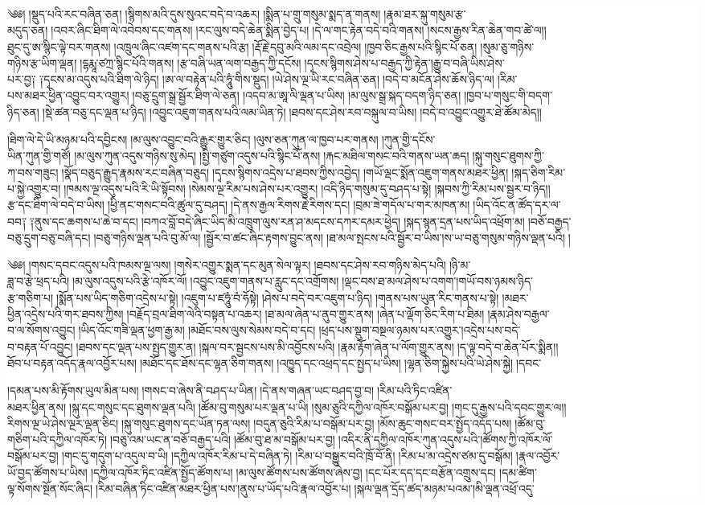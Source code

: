   
༄༅། །སྡུད་པའི་རང་བཞིན་ཅན། །སྙིགས་མའི་དུས་སུའང་བདེ་བ་འཆར། །སྨིན་པ་གྲུ་གསུམ་སྨད་ན་གནས། །རྣམ་ཐར་སྐུ་གསུམ་རྩ་  
མདུད་ཅན། །འབར་ཞིང་ཐིག་ལེ་འབེབས་དང་གནས། །རང་ལུས་བདེ་ཆེན་སྨིན་བྱེད་པ། །དེ་ལ་གང་རྟེན་བདེ་བའི་གནས། །སངས་རྒྱས་རིན་ཆེན་གབ་ཚེ་ལ།།  
ཐུང་དུ་ཨ་སྙིང་ལྟེ་བར་གནས། །འཁྲུལ་ཞིང་འཛག་དང་གནས་པའི་རྩ། །རྡོ་རྗེ་དབུ་མའི་ལམ་དང་འབྲེལ། །ཁྱབ་ཅིང་རྒྱས་པའི་སྙིང་པོ་ཅན། །སུམ་ཅུ་གཉིས་  
གཉིས་རྩ་ཡིག་ལྡན། །དྷརྨཱ་ཙཀྲ་སྙིང་པོའི་གནས། །རྩ་བཞི་ཡན་ལག་བརྒྱད་ཀྱི་དངོས། །དྭངས་སྙིགས་ཤེས་པ་བརྒྱད་ཀྱི་རྟེན་།རྒྱུ་བ་བཞི་ཡིས་ཤེས་  
པར་བྱ༑ ༑དྭངས་མ་འདུས་པའི་ཐིག་ལེ་ཉིད། །ཨ་ལ་བརྟེན་པའི་ཧཱུཾ་གིས་སྡུད། །ཡེ་ཤེས་ལྔ་ཡི་རང་བཞིན་ཅན། །བདེ་བ་མངོན་ཤེས་ཆོས་ཉིད་ལ། །རིམ་  
པས་མཐར་ཕྱིན་འབྱུང་བར་འགྱུར། །བཅུ་དྲུག་སྒྲ་སྦྱོར་ཐིག་ལེ་ཅན། །འདབ་མ་ཨཱ་ལི་ལྡན་པ་ཡིས། །མ་ལུས་སྒྲ་སྐད་བདག་ཉིད་ཅན། །ཁྱབ་པ་གསུང་གི་བདག་  
ཉིད་ཅན། །སྡེ་ཚན་བཅུ་དང་ལྡན་པ་ཉིད། །འབྱུང་འཇུག་གནས་པའི་ལམ་ཡིན་ཏེ། །ཐབས་དང་ཤེས་རབ་བསྐུལ་བ་ཡིས། །བདེ་བ་འབྱུང་འགྱུར་ཐེ་ཚོམ་མེད།།  
  
  
།ཐིག་ལེ་དེ་ཡི་མཉམ་པའི་དབྱིངས། །མ་ལུས་འབྱུང་བའི་རྒྱུར་གྱུར་ཅིང། །ལུས་ཅན་ཀུན་ལ་ཁྱབ་པར་གནས། །ཀུན་གྱི་དངོས་  
ཡིན་ཀུན་གྱི་གཙོ། །མ་ལུས་ཀུན་འདུས་གཉིས་སུ་མེད། །སྤྱི་གཙུག་འདུས་པའི་སྙིང་པོ་ནས། །རྐང་མཐིལ་གསང་བའི་གནས་ཡན་ཆད། །སྐུ་གསུང་ཐུགས་ཀྱི་  
ཀ་བས་གཟུང། །སྣོད་བཅུད་རྒྱུད་རྣམས་རང་བཞིན་བཅུད། །དྭངས་སྙིགས་འདྲེས་པ་ཐབས་ཀྱིས་འབྱེད། །གཡོ་ལྡང་སྨོན་འཇུག་གནས་མཐར་ཕྱིན། །སྐད་ཅིག་རིམ་  
པ་སྐྱེ་འགྱུར་བ། །ཁམས་ལྔ་འདུས་པའི་རི་ཡི་སྟོབས། །སེམས་ལྔ་རིམ་པས་ཤེས་པར་འགྱུར། །འདི་ཉིད་གསུམ་དུ་བཤད་པ་སྟེ། །སྐབས་ཀྱི་རིམ་པས་སྦྱར་བ་ཉིད།།  
རྩ་དང་ཐིག་ལེ་བདེ་བ་ཡིས། །ཕྱི་ནང་གསང་བའི་ཚུལ་དུ་བཤད། །དེ་ནས་རྒྱལ་རིགས་རྗེ་རིགས་དང། །བྲམ་ཟེ་གདོལ་པ་གར་མཁན་མ། །ཡིད་འོང་ན་ཚོད་དར་ལ་  
བབ༑ ༑ནུས་དང་ཆགས་པ་ཆེ་བ་དང། །བཀའ་བློ་བདེ་ཞིང་ཡིད་མི་འཁྲུག་ལུས་རན་ཤ་མདངས་དཀར་དམར་ཕྱེད། །སྐད་སྙན་དྲན་པས་ཡིད་འཕྲོག་མ། །བཅོ་བརྒྱད་  
བཅུ་དྲུག་བཅུ་བཞི་དང། །བཅུ་གཉིས་ལྡན་པའི་བུ་མོ་ལ། །སྦྱོར་བ་ཚང་ཞིང་རྟགས་བྱུང་ནས། །ཐ་མལ་སྤངས་པའི་སྦྱོར་བ་ཡིས་།ས་ཡ་བཅུ་གསུམ་གཉིས་ལྡན་པའི། །  
  
  
༄༅། །གསང་དབང་འདུས་པའི་ཁམས་ལྔ་ལས། །གསེར་འགྱུར་སྨན་དང་མུན་སེལ་ལྟར། །ཐབས་དང་ཤེས་རབ་གཉིས་མེད་པའི། །ཉི་མ་  
ཟླ་བ་རྩེ་ཕྲད་པའི། །མ་ལུས་འདུས་པའི་རྩེ་འཁོར་ལོ། །འབྱུང་འཇུག་གནས་པ་རླུང་དང་འགྲོགས། །ལྡང་བས་ཐ་མལ་ཤེས་པ་འགག་།གཡོ་བས་ཉམས་ཉིད་  
རྩ་གཅིག་པ། །སྨོན་པས་ཡིད་གཅིག་འདྲེས་པ་སྟེ། །འཇུག་པ་ཛཧཱུཾ་བཾ་ཧོསྟེ། །ཤེས་པ་བདེ་བར་འཇུག་པ་ཉིད། །གནས་པས་ཡུན་རིང་གནས་པ་སྟེ། །མཐར་  
ཕྱིན་འདྲེས་པའི་གར་ཐབས་ཀྱིས། །བརྗོད་བྲལ་ཐིག་ལེའི་བསྟན་པ་འཆར། །ཐ་མལ་ཞེན་པ་ནུབ་གྱུར་ནས། །ཞེན་པ་ལྡོག་ཅིང་རིག་པ་ཐིམ། །རྣམ་ཤེས་བརྒྱལ་  
བ་ལ་སོགས་འབྱུང། །ཡིད་འོང་གཟི་ལྡན་ཕྱག་རྒྱ་མ། །མཐོང་བས་ལུས་སེམས་བདེ་བ་དང། །ཕྲད་པས་སྡུག་བསྔལ་ཉམས་པར་འགྱུར་།འདྲེས་པས་བདེ་  
བ་བརྟན་པོ་འབྱུང། །ཐབས་དང་ལྡན་པས་སྤྱད་གྱུར་ན། །སྐལ་བར་སྦྱངས་པས་མི་འབྱོངས་པའི། །རྣམ་རྟོག་ཞེན་པ་ལོག་གྱུར་ནས། །ད་ལྟ་བདེ་བ་ཆེན་པོར་སྨིན།།  
ཐོབ་པ་བརྟན་འདོད་རྣལ་འབྱོར་པས། །མཐོང་དང་ཐོས་དང་ལྷན་ཅིག་གནས། །འཁྱུད་དང་འཕྲད་དང་སྤྱད་པ་ཡིས། །ལྷན་ཅིག་སྐྱེས་པའི་ཡེ་ཤེས་སྐྱེ། །དབང་  
  
  
།དམན་པས་མི་རྟོགས་ཡུལ་མིན་པས། །གསང་བ་ཞེས་ནི་བཤད་པ་ཡིན། །དེ་ནས་གཞན་ཡང་བཤད་བྱ་བ། །རིམ་པའི་ཏིང་འཛིན་  
མཐར་ཕྱིན་ནས། །སྐུ་དང་གསུང་དང་ཐུགས་ལྡན་པའི། །ཚོམ་བུ་གསུམ་པར་ལྡན་པ་ཡི། །སུམ་ཅུའི་དཀྱིལ་འཁོར་བསྒོམ་པར་བྱ། །གང་དུ་རྒྱས་པའི་དབང་གྱུར་ལ།།  
རིགས་ལྔ་ཡེ་ཤེས་ལྔར་ལྡན་ཅིང། །སྐུ་གསུང་ཐུགས་དང་ཡོན་ཏན་ལས། །བདུན་ཅུའི་རིམ་པ་བསྒོམ་པར་བྱ། །མོས་ཆུང་གསང་བར་སྤྱོད་འདོད་པས། །ཚོམ་བུ་  
གཅིག་པའི་དཀྱིལ་འཁོར་ཏེ། །བཅུ་འམ་ཡང་ན་བཅོ་བརྒྱད་པའི། །ཚོམ་བུ་ཐ་མ་བསྒོམ་པར་བྱ། །འདིར་ནི་དཀྱིལ་འཁོར་ཀུན་འདུས་པའི་།ཚོགས་ཀྱི་འཁོར་ལོ་  
བསྒོམ་པར་བྱ། །གང་དུ་གདུག་པ་འདུལ་བ་ཡི། །དཀྱིལ་འཁོར་རིམ་པ་དེ་བཞིན་ཏེ། །རིམ་པ་བསྒྱུར་བའི་ཁྲོ་བོ་ནི། །རིམ་པ་མ་འདྲེས་ཙམ་དུ་བསྒོམ། །རྣལ་འབྱོར་  
ཡོ་བྱད་ཚོགས་པ་ཡིས། །དཀྱིལ་འཁོར་ཏིང་འཛིན་སྤྱོད་ཚོགས་པ། །མ་ལུས་ཚོགས་པས་ཚོགས་ཞེས་བྱ། །དང་པོར་དད་དང་བརྩོན་འགྲུས་དང། །དམ་ཚིག་  
ལྟ་སོགས་སྔོན་སོང་ཞིང། །རིམ་བཞིན་ཏིང་འཛིན་མཐར་ཕྱིན་པས་།ནུས་པ་ཡོད་པའི་རྣལ་འབྱོར་པ། །སྐལ་ལྡན་དྲོད་ཚད་མཉམ་པའམ་།མི་ལྡན་འཕྲོ་འདུ་  
  